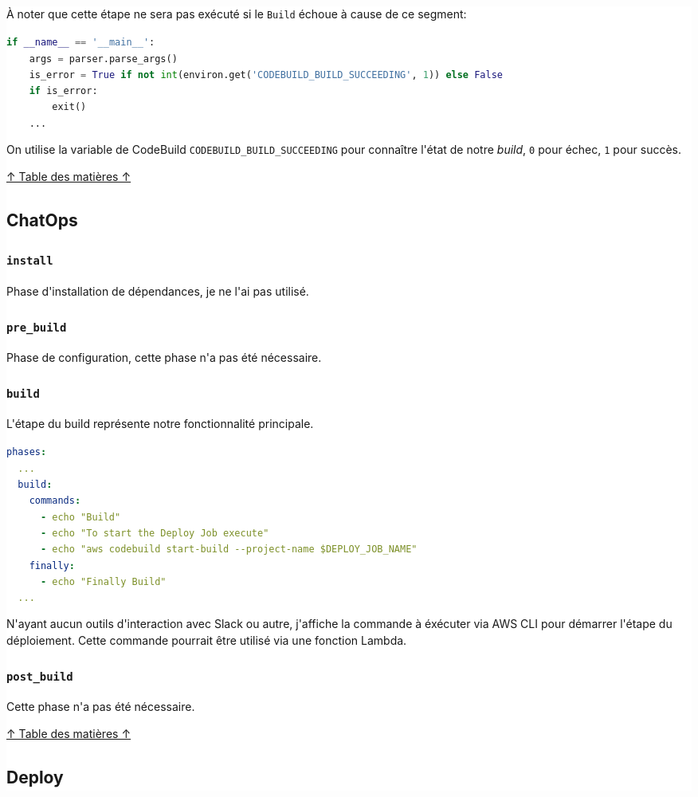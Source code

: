À noter que cette étape ne sera pas exécuté si le `Build` échoue à cause de ce segment:

```python
if __name__ == '__main__':
    args = parser.parse_args()
    is_error = True if not int(environ.get('CODEBUILD_BUILD_SUCCEEDING', 1)) else False
    if is_error:
        exit()
    ...
```

On utilise la variable de CodeBuild `CODEBUILD_BUILD_SUCCEEDING` pour connaître l'état de notre *build*, `0` pour échec, `1` pour succès.

[↑ Table des matières ↑](##sections)

## ChatOps

### `install`

Phase d'installation de dépendances, je ne l'ai pas utilisé.

### `pre_build`

Phase de configuration, cette phase n'a pas été nécessaire.

### `build`

L'étape du build représente notre fonctionnalité principale.

```yml
phases:
  ...
  build:
    commands:
      - echo "Build"
      - echo "To start the Deploy Job execute"
      - echo "aws codebuild start-build --project-name $DEPLOY_JOB_NAME"
    finally:
      - echo "Finally Build"
  ...
```

N'ayant aucun outils d'interaction avec Slack ou autre, j'affiche la commande à éxécuter via AWS CLI pour démarrer l'étape du déploiement. Cette commande pourrait être utilisé via une fonction Lambda.

### `post_build`

Cette phase n'a pas été nécessaire.

[↑ Table des matières ↑](##sections)

## Deploy
